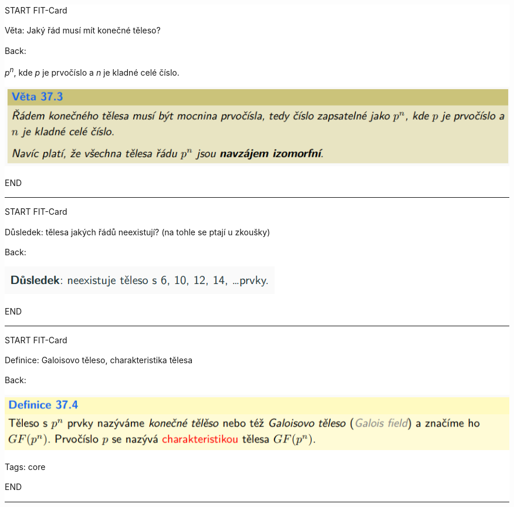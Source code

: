 
START
FIT-Card

Věta: Jaký řád musí mít konečné těleso?

Back:

$p^n$, kde $p$ je prvočíslo a $n$ je kladné celé číslo.

![](../../Assets/Pasted%20image%2020241221102012.png)

END

---

START
FIT-Card

Důsledek: tělesa jakých řádů neexistují? (na tohle se ptají u zkoušky)

Back:

![](../../Assets/Pasted%20image%2020241221102416.png)

END

---


START
FIT-Card

Definice: Galoisovo těleso, charakteristika tělesa

Back:

![](../../Assets/Pasted%20image%2020241221102029.png)

Tags: core

END

---
